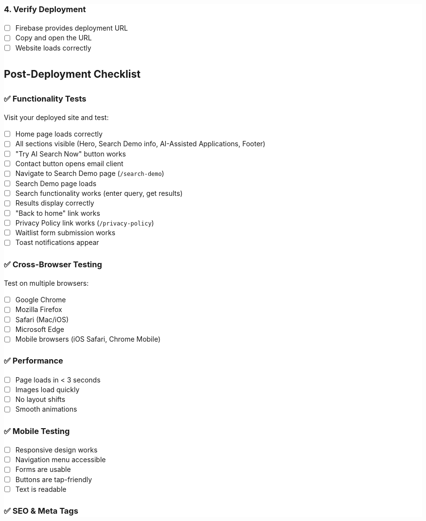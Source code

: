 ### 4. Verify Deployment

- [ ] Firebase provides deployment URL
- [ ] Copy and open the URL
- [ ] Website loads correctly

## Post-Deployment Checklist

### ✅ Functionality Tests

Visit your deployed site and test:

- [ ] Home page loads correctly
- [ ] All sections visible (Hero, Search Demo info, AI-Assisted Applications, Footer)
- [ ] "Try AI Search Now" button works
- [ ] Contact button opens email client
- [ ] Navigate to Search Demo page (`/search-demo`)
- [ ] Search Demo page loads
- [ ] Search functionality works (enter query, get results)
- [ ] Results display correctly
- [ ] "Back to home" link works
- [ ] Privacy Policy link works (`/privacy-policy`)
- [ ] Waitlist form submission works
- [ ] Toast notifications appear

### ✅ Cross-Browser Testing

Test on multiple browsers:

- [ ] Google Chrome
- [ ] Mozilla Firefox
- [ ] Safari (Mac/iOS)
- [ ] Microsoft Edge
- [ ] Mobile browsers (iOS Safari, Chrome Mobile)

### ✅ Performance

- [ ] Page loads in < 3 seconds
- [ ] Images load quickly
- [ ] No layout shifts
- [ ] Smooth animations

### ✅ Mobile Testing

- [ ] Responsive design works
- [ ] Navigation menu accessible
- [ ] Forms are usable
- [ ] Buttons are tap-friendly
- [ ] Text is readable

### ✅ SEO & Meta Tags
